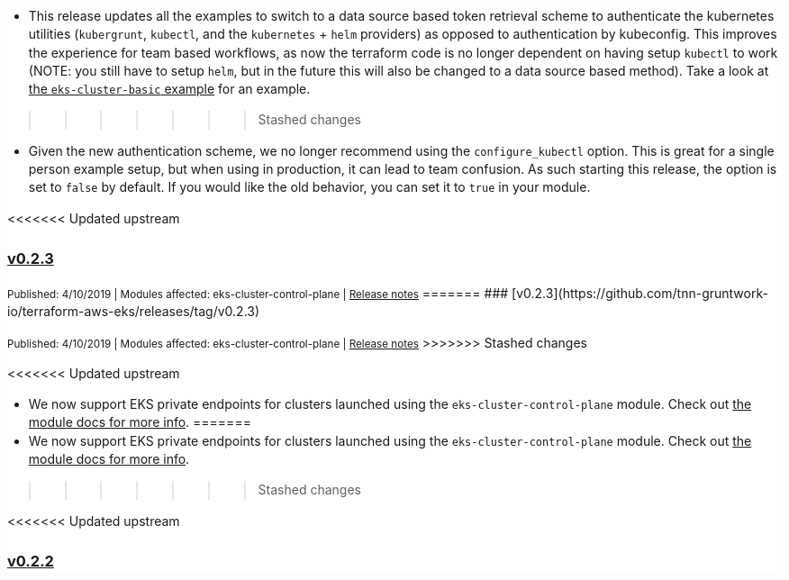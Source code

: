 - This release updates all the examples to switch to a data source based token retrieval scheme to authenticate the kubernetes utilities (`kubergrunt`, `kubectl`, and the `kubernetes` + `helm` providers) as opposed to authentication by kubeconfig. This improves the experience for team based workflows, as now the terraform code is no longer dependent on having setup `kubectl` to work (NOTE: you still have to setup `helm`, but in the future this will also be changed to a data source based method). Take a look at [the `eks-cluster-basic` example](https://github.com/tnn-gruntwork-io/terraform-aws-eks/blob/master/examples/eks-cluster-basic/main.tf#L15) for an example.
>>>>>>> Stashed changes
- Given the new authentication scheme, we no longer recommend using the `configure_kubectl` option. This is great for a single person example setup, but when using in production, it can lead to team confusion. As such starting this release, the option is set to `false` by default. If you would like the old behavior, you can set it to `true` in your module.



</div>


<<<<<<< Updated upstream
### [v0.2.3](https://github.com/tnn-tnn-tnn-tnn-tnn-gruntwork-io/terraform-aws-eks/releases/tag/v0.2.3)

<p style={{marginTop: "-20px", marginBottom: "10px"}}>
  <small>Published: 4/10/2019 | Modules affected: eks-cluster-control-plane | <a href="https://github.com/tnn-tnn-tnn-tnn-tnn-gruntwork-io/terraform-aws-eks/releases/tag/v0.2.3">Release notes</a></small>
=======
### [v0.2.3](https://github.com/tnn-gruntwork-io/terraform-aws-eks/releases/tag/v0.2.3)

<p style={{marginTop: "-20px", marginBottom: "10px"}}>
  <small>Published: 4/10/2019 | Modules affected: eks-cluster-control-plane | <a href="https://github.com/tnn-gruntwork-io/terraform-aws-eks/releases/tag/v0.2.3">Release notes</a></small>
>>>>>>> Stashed changes
</p>

<div style={{"overflow":"hidden","textOverflow":"ellipsis","display":"-webkit-box","WebkitLineClamp":10,"lineClamp":10,"WebkitBoxOrient":"vertical"}}>

  

<<<<<<< Updated upstream
- We now support EKS private endpoints for clusters launched using the `eks-cluster-control-plane` module. Check out [the module docs for more info](https://github.com/tnn-tnn-tnn-tnn-tnn-gruntwork-io/terraform-aws-eks/tree/master/modules/eks-cluster-control-plane#api-access-and-networking).
=======
- We now support EKS private endpoints for clusters launched using the `eks-cluster-control-plane` module. Check out [the module docs for more info](https://github.com/tnn-gruntwork-io/terraform-aws-eks/tree/master/modules/eks-cluster-control-plane#api-access-and-networking).
>>>>>>> Stashed changes



</div>


<<<<<<< Updated upstream
### [v0.2.2](https://github.com/tnn-tnn-tnn-tnn-tnn-gruntwork-io/terraform-aws-eks/releases/tag/v0.2.2)
